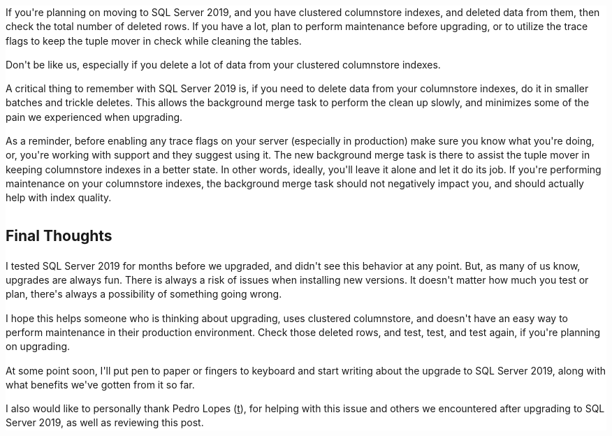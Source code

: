 If you're planning on moving to SQL Server 2019, and you have clustered columnstore indexes, and deleted data from them, then check the total number of deleted rows. If you have a lot, plan to perform maintenance before upgrading, or to utilize the trace flags to keep the tuple mover in check while cleaning the tables.
 
Don't be like us, especially if you delete a lot of data from your clustered columnstore indexes.
 
A critical thing to remember with SQL Server 2019 is, if you need to delete data from your columnstore indexes, do it in smaller batches and trickle deletes. This allows the background merge task to perform the clean up slowly, and minimizes some of the pain we experienced when upgrading.

As a reminder, before enabling any trace flags on your server (especially in production) make sure you know what you're doing, or, you're working with support and they suggest using it. The new background merge task is there to assist the tuple mover in keeping columnstore indexes in a better state. In other words, ideally, you'll leave it alone and let it do its job. If you're performing maintenance on your columnstore indexes, the background merge task should not negatively impact you, and should actually help with index quality.

## Final Thoughts

I tested SQL Server 2019 for months before we upgraded, and didn't see this behavior at any point. But, as many of us know, upgrades are always fun. There is always a risk of issues when installing new versions. It doesn't matter how much you test or plan, there's always a possibility of something going wrong.
 
I hope this helps someone who is thinking about upgrading, uses clustered columnstore, and doesn't have an easy way to perform maintenance in their production environment. Check those deleted rows, and test, test, and test again, if you're planning on upgrading.

At some point soon, I'll put pen to paper or fingers to keyboard and start writing about the upgrade to SQL Server 2019, along with what benefits we've gotten from it so far. 

I also would like to personally thank Pedro Lopes (<a href="https://twitter.com/SQLPedro" target="_blank">t</a>), for helping with this issue and others we encountered after upgrading to SQL Server 2019, as well as reviewing this post.
